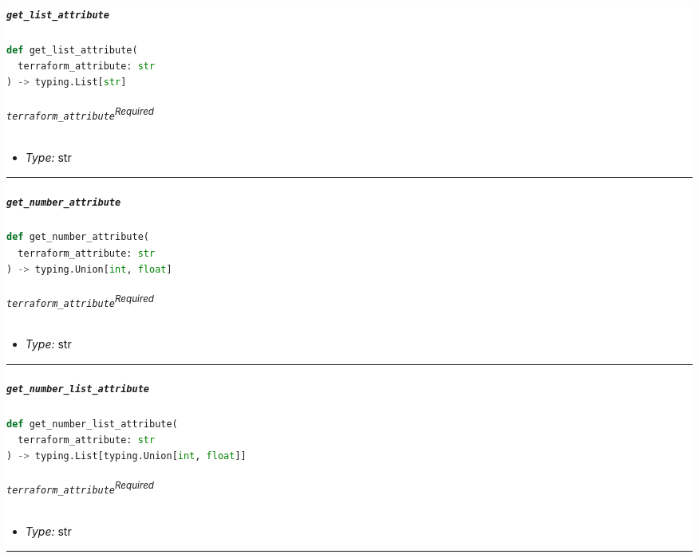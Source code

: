 ##### `get_list_attribute` <a name="get_list_attribute" id="@cdktf/provider-nomad.nodePool.NodePoolSchedulerConfigOutputReference.getListAttribute"></a>

```python
def get_list_attribute(
  terraform_attribute: str
) -> typing.List[str]
```

###### `terraform_attribute`<sup>Required</sup> <a name="terraform_attribute" id="@cdktf/provider-nomad.nodePool.NodePoolSchedulerConfigOutputReference.getListAttribute.parameter.terraformAttribute"></a>

- *Type:* str

---

##### `get_number_attribute` <a name="get_number_attribute" id="@cdktf/provider-nomad.nodePool.NodePoolSchedulerConfigOutputReference.getNumberAttribute"></a>

```python
def get_number_attribute(
  terraform_attribute: str
) -> typing.Union[int, float]
```

###### `terraform_attribute`<sup>Required</sup> <a name="terraform_attribute" id="@cdktf/provider-nomad.nodePool.NodePoolSchedulerConfigOutputReference.getNumberAttribute.parameter.terraformAttribute"></a>

- *Type:* str

---

##### `get_number_list_attribute` <a name="get_number_list_attribute" id="@cdktf/provider-nomad.nodePool.NodePoolSchedulerConfigOutputReference.getNumberListAttribute"></a>

```python
def get_number_list_attribute(
  terraform_attribute: str
) -> typing.List[typing.Union[int, float]]
```

###### `terraform_attribute`<sup>Required</sup> <a name="terraform_attribute" id="@cdktf/provider-nomad.nodePool.NodePoolSchedulerConfigOutputReference.getNumberListAttribute.parameter.terraformAttribute"></a>

- *Type:* str

---
